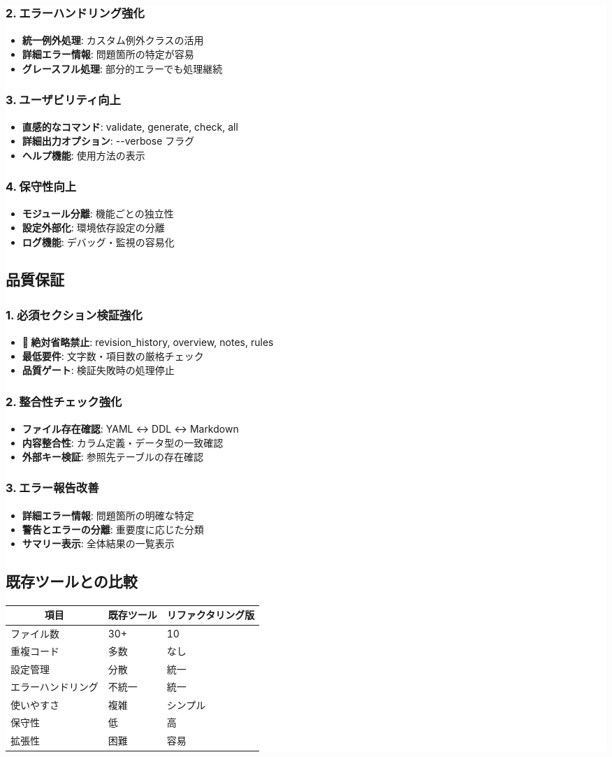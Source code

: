 ### 2. エラーハンドリング強化
- **統一例外処理**: カスタム例外クラスの活用
- **詳細エラー情報**: 問題箇所の特定が容易
- **グレースフル処理**: 部分的エラーでも処理継続

### 3. ユーザビリティ向上
- **直感的なコマンド**: validate, generate, check, all
- **詳細出力オプション**: --verbose フラグ
- **ヘルプ機能**: 使用方法の表示

### 4. 保守性向上
- **モジュール分離**: 機能ごとの独立性
- **設定外部化**: 環境依存設定の分離
- **ログ機能**: デバッグ・監視の容易化

## 品質保証

### 1. 必須セクション検証強化
- **🔴 絶対省略禁止**: revision_history, overview, notes, rules
- **最低要件**: 文字数・項目数の厳格チェック
- **品質ゲート**: 検証失敗時の処理停止

### 2. 整合性チェック強化
- **ファイル存在確認**: YAML ↔ DDL ↔ Markdown
- **内容整合性**: カラム定義・データ型の一致確認
- **外部キー検証**: 参照先テーブルの存在確認

### 3. エラー報告改善
- **詳細エラー情報**: 問題箇所の明確な特定
- **警告とエラーの分離**: 重要度に応じた分類
- **サマリー表示**: 全体結果の一覧表示

## 既存ツールとの比較

| 項目 | 既存ツール | リファクタリング版 |
|------|------------|-------------------|
| ファイル数 | 30+ | 10 |
| 重複コード | 多数 | なし |
| 設定管理 | 分散 | 統一 |
| エラーハンドリング | 不統一 | 統一 |
| 使いやすさ | 複雑 | シンプル |
| 保守性 | 低 | 高 |
| 拡張性 | 困難 | 容易 |
